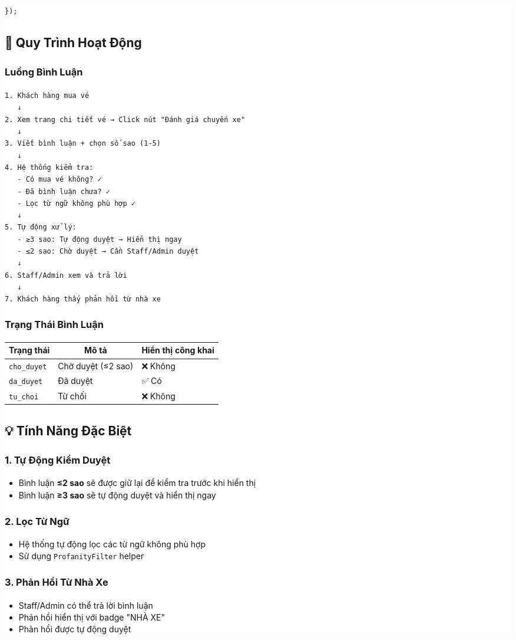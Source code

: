 ```php
});
```

## 🔄 Quy Trình Hoạt Động

### Luồng Bình Luận

```
1. Khách hàng mua vé
   ↓
2. Xem trang chi tiết vé → Click nút "Đánh giá chuyến xe"
   ↓
3. Viết bình luận + chọn số sao (1-5)
   ↓
4. Hệ thống kiểm tra:
   - Có mua vé không? ✓
   - Đã bình luận chưa? ✓
   - Lọc từ ngữ không phù hợp ✓
   ↓
5. Tự động xử lý:
   - ≥3 sao: Tự động duyệt → Hiển thị ngay
   - ≤2 sao: Chờ duyệt → Cần Staff/Admin duyệt
   ↓
6. Staff/Admin xem và trả lời
   ↓
7. Khách hàng thấy phản hồi từ nhà xe
```

### Trạng Thái Bình Luận

| Trạng thái | Mô tả | Hiển thị công khai |
|-----------|-------|-------------------|
| `cho_duyet` | Chờ duyệt (≤2 sao) | ❌ Không |
| `da_duyet` | Đã duyệt | ✅ Có |
| `tu_choi` | Từ chối | ❌ Không |

## 💡 Tính Năng Đặc Biệt

### 1. Tự Động Kiểm Duyệt
- Bình luận **≤2 sao** sẽ được giữ lại để kiểm tra trước khi hiển thị
- Bình luận **≥3 sao** sẽ tự động duyệt và hiển thị ngay

### 2. Lọc Từ Ngữ
- Hệ thống tự động lọc các từ ngữ không phù hợp
- Sử dụng `ProfanityFilter` helper

### 3. Phản Hồi Từ Nhà Xe
- Staff/Admin có thể trả lời bình luận
- Phản hồi hiển thị với badge "NHÀ XE"
- Phản hồi được tự động duyệt
